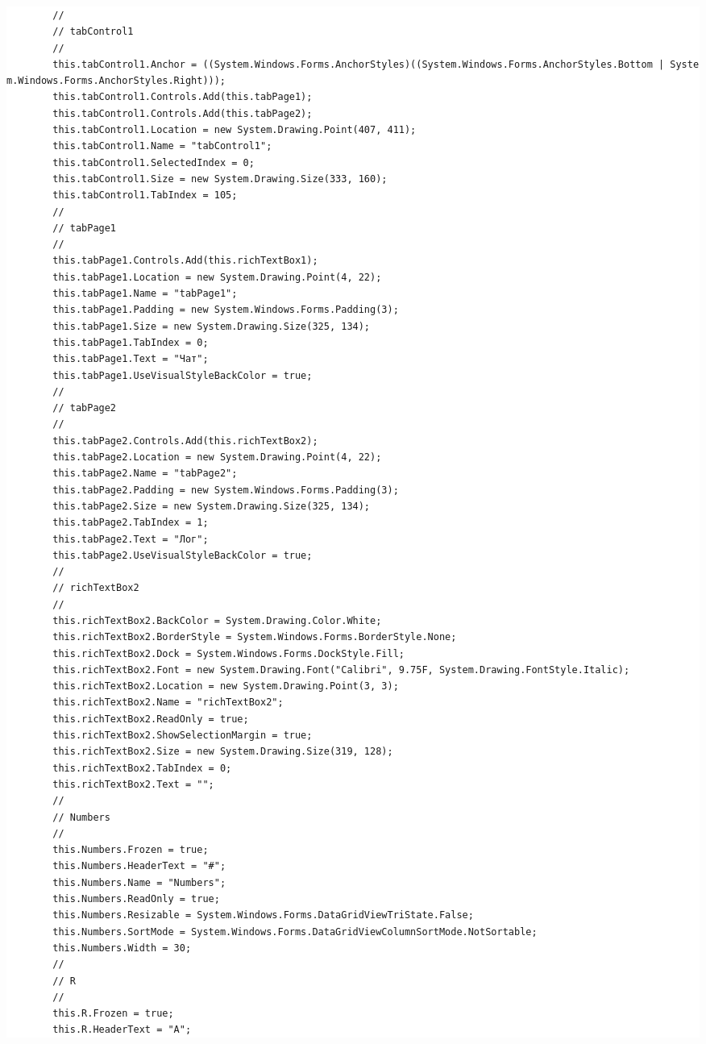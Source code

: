             // 
            // tabControl1
            // 
            this.tabControl1.Anchor = ((System.Windows.Forms.AnchorStyles)((System.Windows.Forms.AnchorStyles.Bottom | System.Windows.Forms.AnchorStyles.Right)));
            this.tabControl1.Controls.Add(this.tabPage1);
            this.tabControl1.Controls.Add(this.tabPage2);
            this.tabControl1.Location = new System.Drawing.Point(407, 411);
            this.tabControl1.Name = "tabControl1";
            this.tabControl1.SelectedIndex = 0;
            this.tabControl1.Size = new System.Drawing.Size(333, 160);
            this.tabControl1.TabIndex = 105;
            // 
            // tabPage1
            // 
            this.tabPage1.Controls.Add(this.richTextBox1);
            this.tabPage1.Location = new System.Drawing.Point(4, 22);
            this.tabPage1.Name = "tabPage1";
            this.tabPage1.Padding = new System.Windows.Forms.Padding(3);
            this.tabPage1.Size = new System.Drawing.Size(325, 134);
            this.tabPage1.TabIndex = 0;
            this.tabPage1.Text = "Чат";
            this.tabPage1.UseVisualStyleBackColor = true;
            // 
            // tabPage2
            // 
            this.tabPage2.Controls.Add(this.richTextBox2);
            this.tabPage2.Location = new System.Drawing.Point(4, 22);
            this.tabPage2.Name = "tabPage2";
            this.tabPage2.Padding = new System.Windows.Forms.Padding(3);
            this.tabPage2.Size = new System.Drawing.Size(325, 134);
            this.tabPage2.TabIndex = 1;
            this.tabPage2.Text = "Лог";
            this.tabPage2.UseVisualStyleBackColor = true;
            // 
            // richTextBox2
            // 
            this.richTextBox2.BackColor = System.Drawing.Color.White;
            this.richTextBox2.BorderStyle = System.Windows.Forms.BorderStyle.None;
            this.richTextBox2.Dock = System.Windows.Forms.DockStyle.Fill;
            this.richTextBox2.Font = new System.Drawing.Font("Calibri", 9.75F, System.Drawing.FontStyle.Italic);
            this.richTextBox2.Location = new System.Drawing.Point(3, 3);
            this.richTextBox2.Name = "richTextBox2";
            this.richTextBox2.ReadOnly = true;
            this.richTextBox2.ShowSelectionMargin = true;
            this.richTextBox2.Size = new System.Drawing.Size(319, 128);
            this.richTextBox2.TabIndex = 0;
            this.richTextBox2.Text = "";
            // 
            // Numbers
            // 
            this.Numbers.Frozen = true;
            this.Numbers.HeaderText = "#";
            this.Numbers.Name = "Numbers";
            this.Numbers.ReadOnly = true;
            this.Numbers.Resizable = System.Windows.Forms.DataGridViewTriState.False;
            this.Numbers.SortMode = System.Windows.Forms.DataGridViewColumnSortMode.NotSortable;
            this.Numbers.Width = 30;
            // 
            // R
            // 
            this.R.Frozen = true;
            this.R.HeaderText = "А";